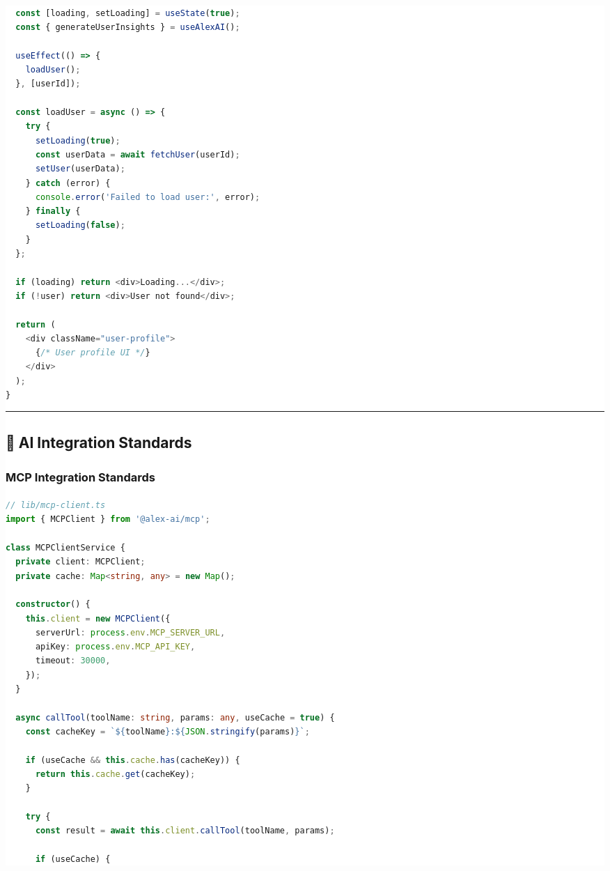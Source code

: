```typescript
  const [loading, setLoading] = useState(true);
  const { generateUserInsights } = useAlexAI();

  useEffect(() => {
    loadUser();
  }, [userId]);

  const loadUser = async () => {
    try {
      setLoading(true);
      const userData = await fetchUser(userId);
      setUser(userData);
    } catch (error) {
      console.error('Failed to load user:', error);
    } finally {
      setLoading(false);
    }
  };

  if (loading) return <div>Loading...</div>;
  if (!user) return <div>User not found</div>;

  return (
    <div className="user-profile">
      {/* User profile UI */}
    </div>
  );
}
```

---

## 🤖 **AI Integration Standards**

### **MCP Integration Standards**
```typescript
// lib/mcp-client.ts
import { MCPClient } from '@alex-ai/mcp';

class MCPClientService {
  private client: MCPClient;
  private cache: Map<string, any> = new Map();

  constructor() {
    this.client = new MCPClient({
      serverUrl: process.env.MCP_SERVER_URL,
      apiKey: process.env.MCP_API_KEY,
      timeout: 30000,
    });
  }

  async callTool(toolName: string, params: any, useCache = true) {
    const cacheKey = `${toolName}:${JSON.stringify(params)}`;
    
    if (useCache && this.cache.has(cacheKey)) {
      return this.cache.get(cacheKey);
    }

    try {
      const result = await this.client.callTool(toolName, params);
      
      if (useCache) {
```